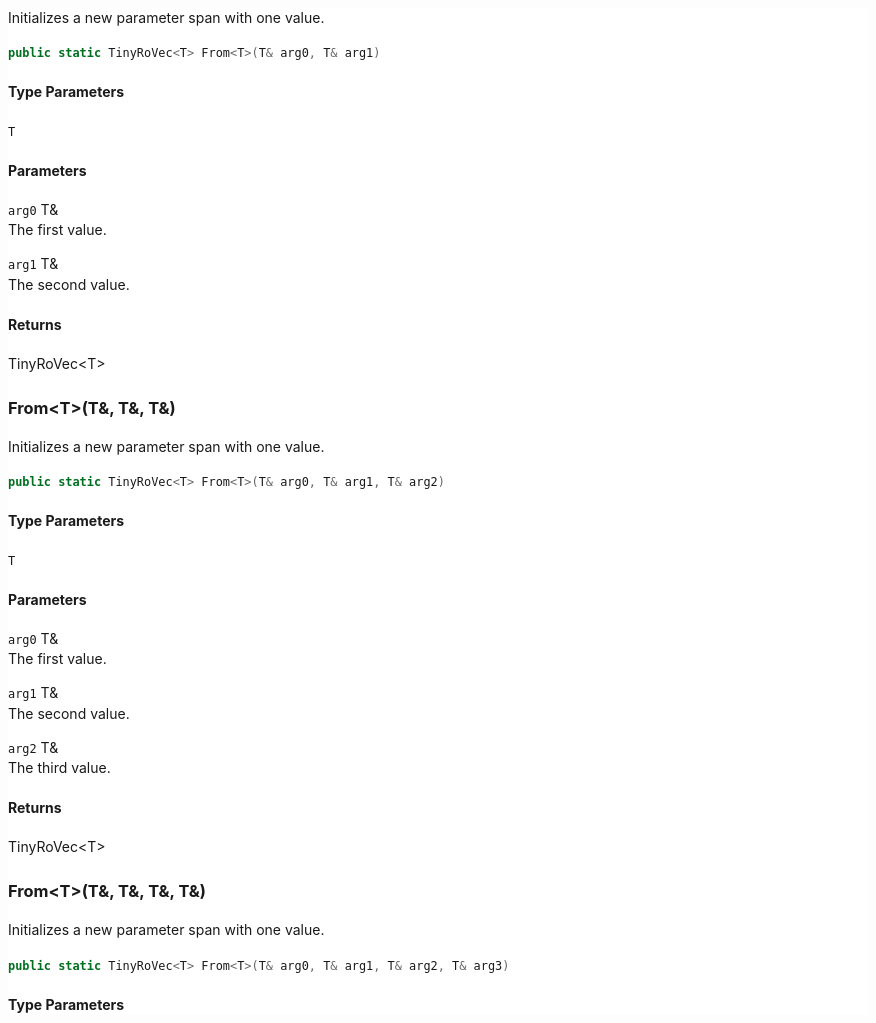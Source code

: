Initializes a new parameter span with one value.

```csharp
public static TinyRoVec<T> From<T>(T& arg0, T& arg1)
```

#### Type Parameters

`T`<br>

#### Parameters

`arg0` T&<br>
The first value.

`arg1` T&<br>
The second value.

#### Returns

TinyRoVec&lt;T&gt;<br>

### **From&lt;T&gt;(T&, T&, T&)**

Initializes a new parameter span with one value.

```csharp
public static TinyRoVec<T> From<T>(T& arg0, T& arg1, T& arg2)
```

#### Type Parameters

`T`<br>

#### Parameters

`arg0` T&<br>
The first value.

`arg1` T&<br>
The second value.

`arg2` T&<br>
The third value.

#### Returns

TinyRoVec&lt;T&gt;<br>

### **From&lt;T&gt;(T&, T&, T&, T&)**

Initializes a new parameter span with one value.

```csharp
public static TinyRoVec<T> From<T>(T& arg0, T& arg1, T& arg2, T& arg3)
```

#### Type Parameters
